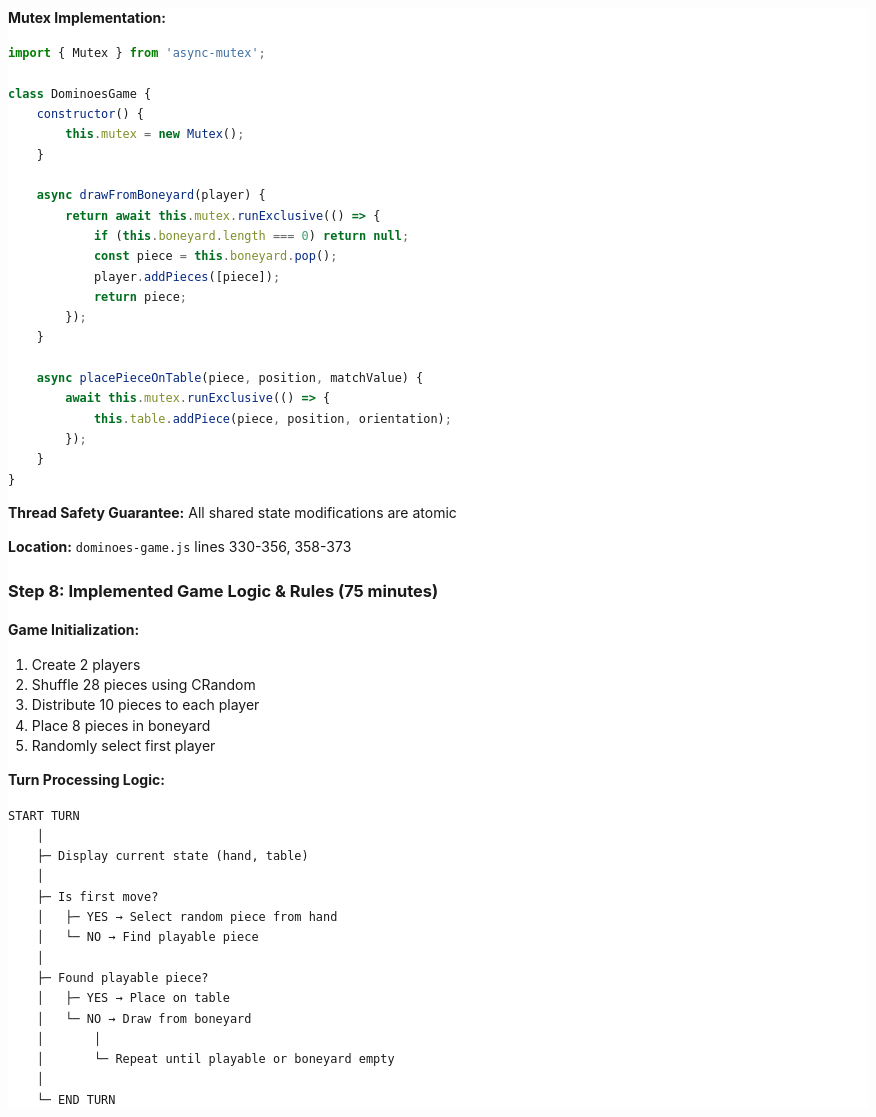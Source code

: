 **Mutex Implementation:**
```javascript
import { Mutex } from 'async-mutex';

class DominoesGame {
    constructor() {
        this.mutex = new Mutex();
    }

    async drawFromBoneyard(player) {
        return await this.mutex.runExclusive(() => {
            if (this.boneyard.length === 0) return null;
            const piece = this.boneyard.pop();
            player.addPieces([piece]);
            return piece;
        });
    }

    async placePieceOnTable(piece, position, matchValue) {
        await this.mutex.runExclusive(() => {
            this.table.addPiece(piece, position, orientation);
        });
    }
}
```

**Thread Safety Guarantee:** All shared state modifications are atomic

**Location:** `dominoes-game.js` lines 330-356, 358-373

### Step 8: Implemented Game Logic & Rules (75 minutes)

**Game Initialization:**
1. Create 2 players
2. Shuffle 28 pieces using CRandom
3. Distribute 10 pieces to each player
4. Place 8 pieces in boneyard
5. Randomly select first player

**Turn Processing Logic:**
```
START TURN
    │
    ├─ Display current state (hand, table)
    │
    ├─ Is first move?
    │   ├─ YES → Select random piece from hand
    │   └─ NO → Find playable piece
    │
    ├─ Found playable piece?
    │   ├─ YES → Place on table
    │   └─ NO → Draw from boneyard
    │       │
    │       └─ Repeat until playable or boneyard empty
    │
    └─ END TURN
```
